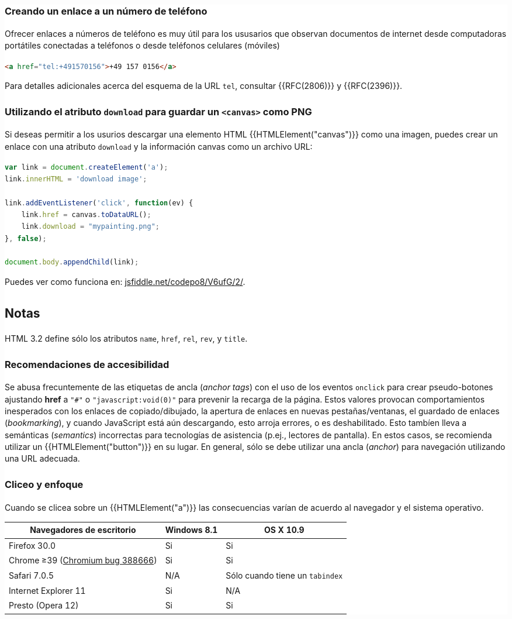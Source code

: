 ### Creando un enlace a un número de teléfono

Ofrecer enlaces a números de teléfono es muy útil para los ususarios que observan documentos de internet desde computadoras portátiles conectadas a teléfonos o desde teléfonos celulares (móviles)

```html
<a href="tel:+491570156">+49 157 0156</a>
```

Para detalles adicionales acerca del esquema de la URL `tel`, consultar {{RFC(2806)}} y {{RFC(2396)}}.

### Utilizando el atributo `download` para guardar un `<canvas>` como PNG

Si deseas permitir a los usurios descargar una elemento HTML {{HTMLElement("canvas")}} como una imagen, puedes crear un enlace con una atributo `download` y la información canvas como un archivo URL:

```js
var link = document.createElement('a');
link.innerHTML = 'download image';

link.addEventListener('click', function(ev) {
    link.href = canvas.toDataURL();
    link.download = "mypainting.png";
}, false);

document.body.appendChild(link);
```

Puedes ver como funciona en: [jsfiddle.net/codepo8/V6ufG/2/](https://jsfiddle.net/codepo8/V6ufG/2/).

## Notas

HTML 3.2 define sólo los atributos `name`, `href`, `rel`, `rev`, y `title`.

### Recomendaciones de accesibilidad

Se abusa frecuntemente de las etiquetas de ancla (_anchor tags_) con el uso de los eventos `onclick` para crear pseudo-botones ajustando **href** a `"#"` o `"javascript:void(0)"` para prevenir la recarga de la página. Estos valores provocan comportamientos inesperados con los enlaces de copiado/dibujado, la apertura de enlaces en nuevas pestañas/ventanas, el guardado de enlaces (_bookmarking_), y cuando JavaScript está aún descargando, esto arroja errores, o es deshabilitado. Esto tambíen lleva a semánticas (_semantics_) incorrectas para tecnologías de asistencia (p.ej., lectores de pantalla). En estos casos, se recomienda utilizar un {{HTMLElement("button")}} en su lugar. En general, sólo se debe utilizar una ancla (_anchor_) para navegación utilizando una URL adecuada.

### Cliceo y enfoque

Cuando se clicea sobre un {{HTMLElement("a")}} las consecuencias varían de acuerdo al navegador y el sistema operativo.

| Navegadores de escritorio                                                                                                                             | Windows 8.1 | OS X 10.9                       |
| ----------------------------------------------------------------------------------------------------------------------------------------------------- | ----------- | ------------------------------- |
| Firefox 30.0                                                                                                                                          | Si          | Si                              |
| Chrome ≥39 ([Chromium bug 388666](https://code.google.com/p/chromium/issues/detail?id=388666 "Issue 388666: Focus anchor (A) elements on mousedown")) | Si          | Si                              |
| Safari 7.0.5                                                                                                                                          | N/A         | Sólo cuando tiene un `tabindex` |
| Internet Explorer 11                                                                                                                                  | Si          | N/A                             |
| Presto (Opera 12)                                                                                                                                     | Si          | Si                              |
